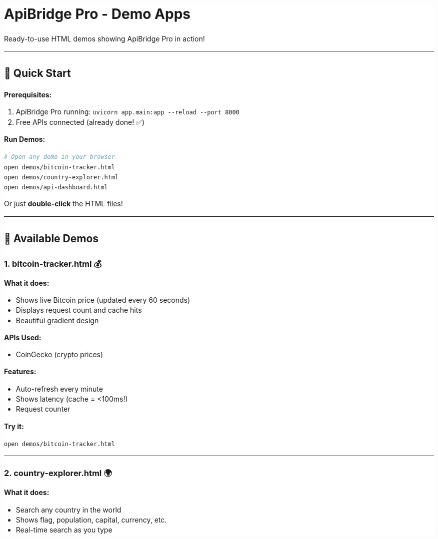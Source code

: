 # ApiBridge Pro - Demo Apps

Ready-to-use HTML demos showing ApiBridge Pro in action!

---

## 🚀 Quick Start

**Prerequisites:**
1. ApiBridge Pro running: `uvicorn app.main:app --reload --port 8000`
2. Free APIs connected (already done! ✅)

**Run Demos:**
```bash
# Open any demo in your browser
open demos/bitcoin-tracker.html
open demos/country-explorer.html
open demos/api-dashboard.html
```

Or just **double-click** the HTML files!

---

## 📁 Available Demos

### 1. bitcoin-tracker.html 💰

**What it does:**
- Shows live Bitcoin price (updated every 60 seconds)
- Displays request count and cache hits
- Beautiful gradient design

**APIs Used:**
- CoinGecko (crypto prices)

**Features:**
- Auto-refresh every minute
- Shows latency (cache = <100ms!)
- Request counter

**Try it:**
```bash
open demos/bitcoin-tracker.html
```

---

### 2. country-explorer.html 🌍

**What it does:**
- Search any country in the world
- Shows flag, population, capital, currency, etc.
- Real-time search as you type
